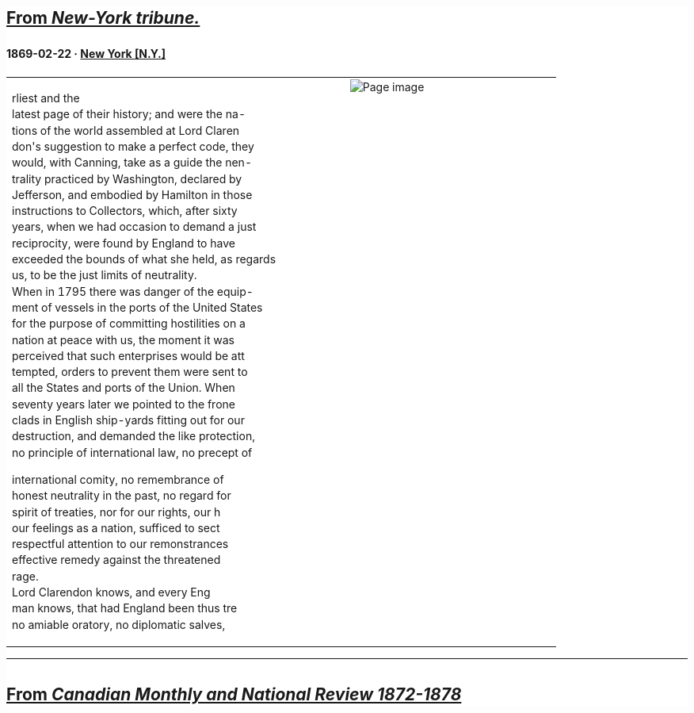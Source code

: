 
## [From _New-York tribune._](https://www.loc.gov/resource/sn83030214/1869-02-22/ed-1/?sp=4)

#### 1869-02-22 &middot; [New York [N.Y.]](http://dbpedia.org/resource/New_York_City)

<table style="width: 100%;"><tr><td style="width: 50%">

rliest and the  
latest page of their history; and were the na-  
tions of the world assembled at Lord Claren­  
don&#x27;s suggestion to make a perfect code, they  
would, with Canning, take as a guide the nen-  
trality practiced by Washington, declared by  
Jefferson, and embodied by Hamilton in those  
instructions to Collectors, which, after sixty  
years, when we had occasion to demand a just  
reciprocity, were found by England to have  
exceeded the bounds of what she held, as regards  
us, to be the just limits of neutrality.  
When in 1795 there was danger of the equip-  
ment of vessels in the ports of the United States  
for the purpose of committing hostilities on a  
nation at peace with us, the moment it was  
perceived that such enterprises would be att  
tempted, orders to prevent them were sent to  
all the States and ports of the Union. When  
seventy years later we pointed to the frone  
clads in English ship-yards fitting out for our  
destruction, and demanded the like protection,  
no principle of international law, no precept of  
  
international comity, no remembrance of  
honest neutrality in the past, no regard for  
spirit of treaties, nor for our rights, our h  
our feelings as a nation, sufficed to sect  
respectful attention to our remonstrances  
effective remedy against the threatened  
rage.  
Lord Clarendon knows, and every Eng  
man knows, that had England been thus tre  
no amiable oratory, no diplomatic salves, 
</td><td style="width: 50%; max-height: 75%; margin: auto; display: block;">
<img alt="Page image" src="https://tile.loc.gov/image-services/iiif/service:ndnp:dlc:batch_dlc_euclid_ver01:data:sn83030214:00206530911:1869022201:0370/pct:50.53597196454339,1.9492326714670158,30.69470212327355,96.96705214924722/!600,600/0/default.jpg"/>
</td>
</tr></table>

---

## [From _Canadian Monthly and National Review 1872-1878_](https://archive.org/details/sim_canadian-monthly-and-national-review_1872-01_1_1/page/n3/mode/1up?view=theater)
